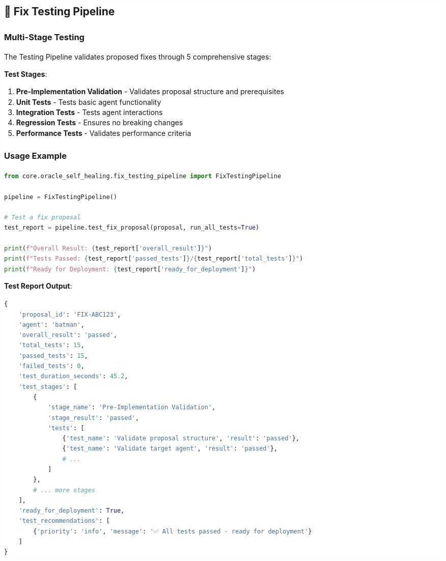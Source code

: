 ## 🧪 Fix Testing Pipeline

### Multi-Stage Testing

The Testing Pipeline validates proposed fixes through 5 comprehensive stages:

**Test Stages**:
1. **Pre-Implementation Validation** - Validates proposal structure and prerequisites
2. **Unit Tests** - Tests basic agent functionality
3. **Integration Tests** - Tests agent interactions
4. **Regression Tests** - Ensures no breaking changes
5. **Performance Tests** - Validates performance criteria

### Usage Example

```python
from core.oracle_self_healing.fix_testing_pipeline import FixTestingPipeline

pipeline = FixTestingPipeline()

# Test a fix proposal
test_report = pipeline.test_fix_proposal(proposal, run_all_tests=True)

print(f"Overall Result: {test_report['overall_result']}")
print(f"Tests Passed: {test_report['passed_tests']}/{test_report['total_tests']}")
print(f"Ready for Deployment: {test_report['ready_for_deployment']}")
```

**Test Report Output**:
```python
{
    'proposal_id': 'FIX-ABC123',
    'agent': 'batman',
    'overall_result': 'passed',
    'total_tests': 15,
    'passed_tests': 15,
    'failed_tests': 0,
    'test_duration_seconds': 45.2,
    'test_stages': [
        {
            'stage_name': 'Pre-Implementation Validation',
            'stage_result': 'passed',
            'tests': [
                {'test_name': 'Validate proposal structure', 'result': 'passed'},
                {'test_name': 'Validate target agent', 'result': 'passed'},
                # ...
            ]
        },
        # ... more stages
    ],
    'ready_for_deployment': True,
    'test_recommendations': [
        {'priority': 'info', 'message': '✅ All tests passed - ready for deployment'}
    ]
}
```
